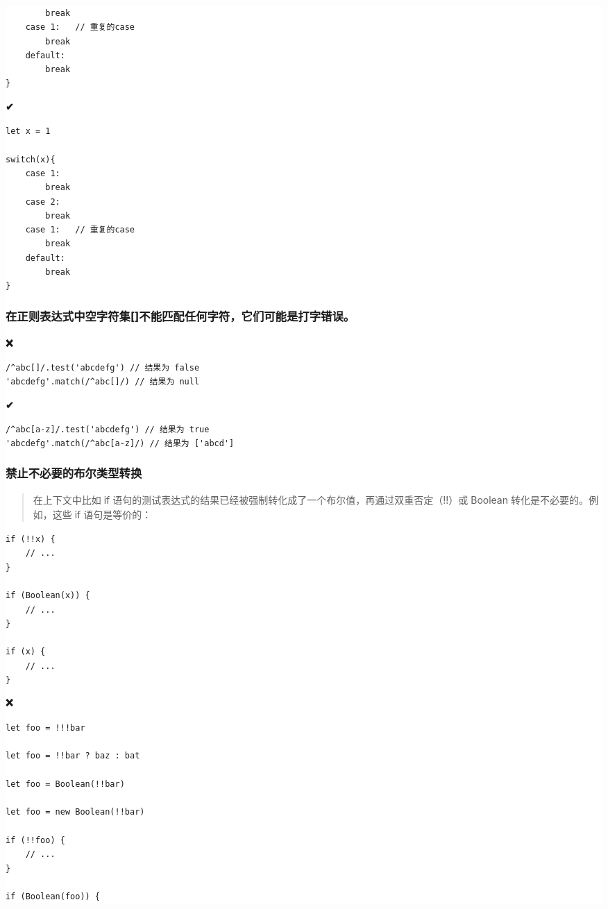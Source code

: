 ```
        break
    case 1:   // 重复的case
        break
    default:
        break
}
```
**✔**
```
let x = 1

switch(x){
    case 1:
        break
    case 2:
        break
    case 1:   // 重复的case
        break
    default:
        break
}
```
### 在正则表达式中空字符集[]不能匹配任何字符，它们可能是打字错误。
**❌**
```
/^abc[]/.test('abcdefg') // 结果为 false
'abcdefg'.match(/^abc[]/) // 结果为 null
```
**✔**
```
/^abc[a-z]/.test('abcdefg') // 结果为 true
'abcdefg'.match(/^abc[a-z]/) // 结果为 ['abcd']
```
### 禁止不必要的布尔类型转换
> 在上下文中比如 if 语句的测试表达式的结果已经被强制转化成了一个布尔值，再通过双重否定（!!）或 Boolean 转化是不必要的。例如，这些 if 语句是等价的：

```
if (!!x) {
    // ...
}

if (Boolean(x)) {
    // ...
}

if (x) {
    // ...
}
```
**❌**
```
let foo = !!!bar

let foo = !!bar ? baz : bat

let foo = Boolean(!!bar)

let foo = new Boolean(!!bar)

if (!!foo) {
    // ...
}

if (Boolean(foo)) {
```